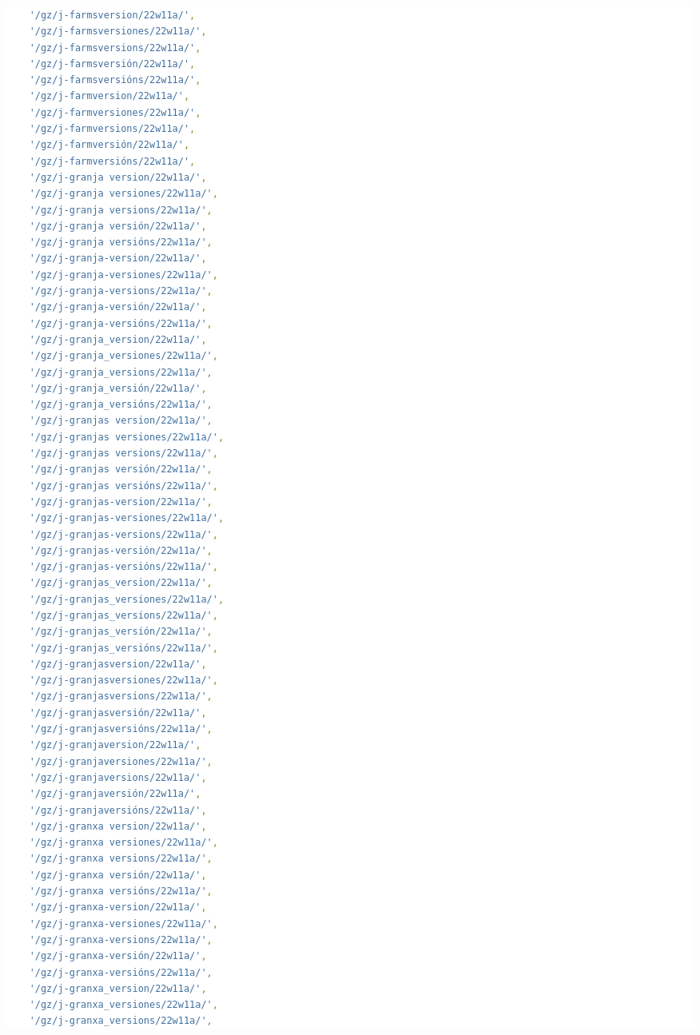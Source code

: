 ```yaml
    '/gz/j-farmsversion/22w11a/',
    '/gz/j-farmsversiones/22w11a/',
    '/gz/j-farmsversions/22w11a/',
    '/gz/j-farmsversión/22w11a/',
    '/gz/j-farmsversións/22w11a/',
    '/gz/j-farmversion/22w11a/',
    '/gz/j-farmversiones/22w11a/',
    '/gz/j-farmversions/22w11a/',
    '/gz/j-farmversión/22w11a/',
    '/gz/j-farmversións/22w11a/',
    '/gz/j-granja version/22w11a/',
    '/gz/j-granja versiones/22w11a/',
    '/gz/j-granja versions/22w11a/',
    '/gz/j-granja versión/22w11a/',
    '/gz/j-granja versións/22w11a/',
    '/gz/j-granja-version/22w11a/',
    '/gz/j-granja-versiones/22w11a/',
    '/gz/j-granja-versions/22w11a/',
    '/gz/j-granja-versión/22w11a/',
    '/gz/j-granja-versións/22w11a/',
    '/gz/j-granja_version/22w11a/',
    '/gz/j-granja_versiones/22w11a/',
    '/gz/j-granja_versions/22w11a/',
    '/gz/j-granja_versión/22w11a/',
    '/gz/j-granja_versións/22w11a/',
    '/gz/j-granjas version/22w11a/',
    '/gz/j-granjas versiones/22w11a/',
    '/gz/j-granjas versions/22w11a/',
    '/gz/j-granjas versión/22w11a/',
    '/gz/j-granjas versións/22w11a/',
    '/gz/j-granjas-version/22w11a/',
    '/gz/j-granjas-versiones/22w11a/',
    '/gz/j-granjas-versions/22w11a/',
    '/gz/j-granjas-versión/22w11a/',
    '/gz/j-granjas-versións/22w11a/',
    '/gz/j-granjas_version/22w11a/',
    '/gz/j-granjas_versiones/22w11a/',
    '/gz/j-granjas_versions/22w11a/',
    '/gz/j-granjas_versión/22w11a/',
    '/gz/j-granjas_versións/22w11a/',
    '/gz/j-granjasversion/22w11a/',
    '/gz/j-granjasversiones/22w11a/',
    '/gz/j-granjasversions/22w11a/',
    '/gz/j-granjasversión/22w11a/',
    '/gz/j-granjasversións/22w11a/',
    '/gz/j-granjaversion/22w11a/',
    '/gz/j-granjaversiones/22w11a/',
    '/gz/j-granjaversions/22w11a/',
    '/gz/j-granjaversión/22w11a/',
    '/gz/j-granjaversións/22w11a/',
    '/gz/j-granxa version/22w11a/',
    '/gz/j-granxa versiones/22w11a/',
    '/gz/j-granxa versions/22w11a/',
    '/gz/j-granxa versión/22w11a/',
    '/gz/j-granxa versións/22w11a/',
    '/gz/j-granxa-version/22w11a/',
    '/gz/j-granxa-versiones/22w11a/',
    '/gz/j-granxa-versions/22w11a/',
    '/gz/j-granxa-versión/22w11a/',
    '/gz/j-granxa-versións/22w11a/',
    '/gz/j-granxa_version/22w11a/',
    '/gz/j-granxa_versiones/22w11a/',
    '/gz/j-granxa_versions/22w11a/',
```
